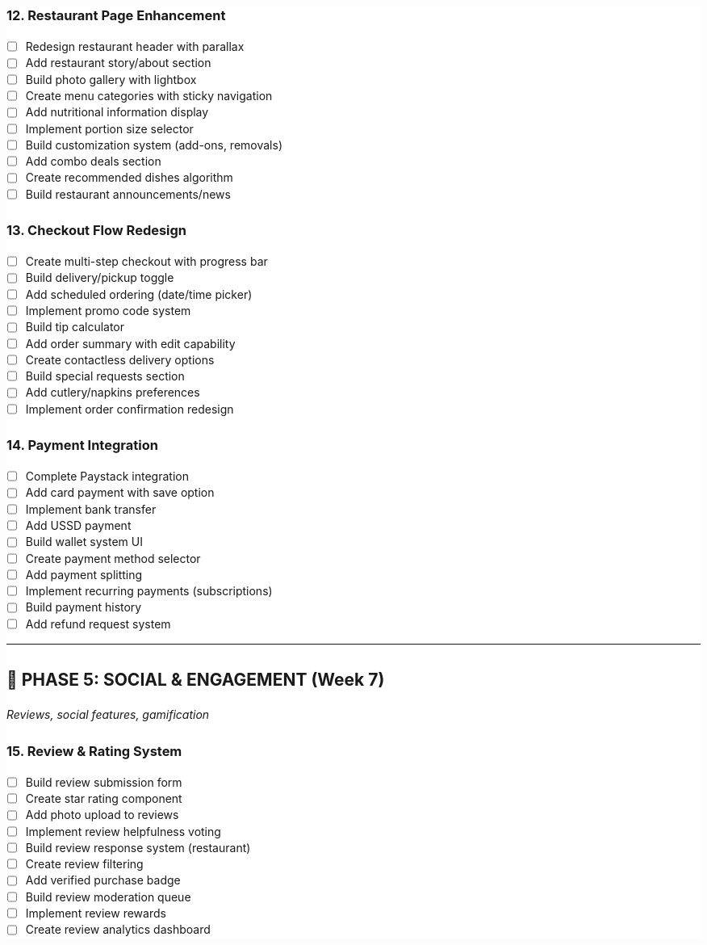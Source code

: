 ### 12. Restaurant Page Enhancement
- [ ] Redesign restaurant header with parallax
- [ ] Add restaurant story/about section
- [ ] Build photo gallery with lightbox
- [ ] Create menu categories with sticky navigation
- [ ] Add nutritional information display
- [ ] Implement portion size selector
- [ ] Build customization system (add-ons, removals)
- [ ] Add combo deals section
- [ ] Create recommended dishes algorithm
- [ ] Build restaurant announcements/news

### 13. Checkout Flow Redesign
- [ ] Create multi-step checkout with progress bar
- [ ] Build delivery/pickup toggle
- [ ] Add scheduled ordering (date/time picker)
- [ ] Implement promo code system
- [ ] Build tip calculator
- [ ] Add order summary with edit capability
- [ ] Create contactless delivery options
- [ ] Build special requests section
- [ ] Add cutlery/napkins preferences
- [ ] Implement order confirmation redesign

### 14. Payment Integration
- [ ] Complete Paystack integration
- [ ] Add card payment with save option
- [ ] Implement bank transfer
- [ ] Add USSD payment
- [ ] Build wallet system UI
- [ ] Create payment method selector
- [ ] Add payment splitting
- [ ] Implement recurring payments (subscriptions)
- [ ] Build payment history
- [ ] Add refund request system

---

## 🔵 PHASE 5: SOCIAL & ENGAGEMENT (Week 7)
*Reviews, social features, gamification*

### 15. Review & Rating System
- [ ] Build review submission form
- [ ] Create star rating component
- [ ] Add photo upload to reviews
- [ ] Implement review helpfulness voting
- [ ] Build review response system (restaurant)
- [ ] Create review filtering
- [ ] Add verified purchase badge
- [ ] Build review moderation queue
- [ ] Implement review rewards
- [ ] Create review analytics dashboard
